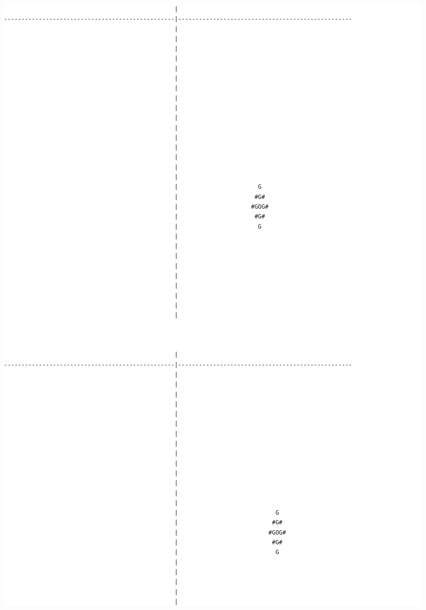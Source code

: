 ```txt
                                                 |
-------------------------------------------------|--------------------------------------------------
                                                 |
                                                 |
                                                 |
                                                 |
                                                 |
                                                 |
                                                 |
                                                 |
                                                 |
                                                 |
                                                 |
                                                 |
                                                 |
                                                 |
                                                 |
                                                 |
                                                 |                       G
                                                 |                      #G#
                                                 |                     #GOG#
                                                 |                      #G#
                                                 |                       G
                                                 |
                                                 |
                                                 |
                                                 |
                                                 |
                                                 |
                                                 |
                                                 |
                                                 |



                                                 |
-------------------------------------------------|--------------------------------------------------
                                                 |
                                                 |
                                                 |
                                                 |
                                                 |
                                                 |
                                                 |
                                                 |
                                                 |
                                                 |
                                                 |
                                                 |
                                                 |
                                                 |
                                                 |                            G
                                                 |                           #G#
                                                 |                          #GOG#
                                                 |                           #G#
                                                 |                            G
                                                 |
                                                 |
                                                 |
                                                 |
                                                 |
```